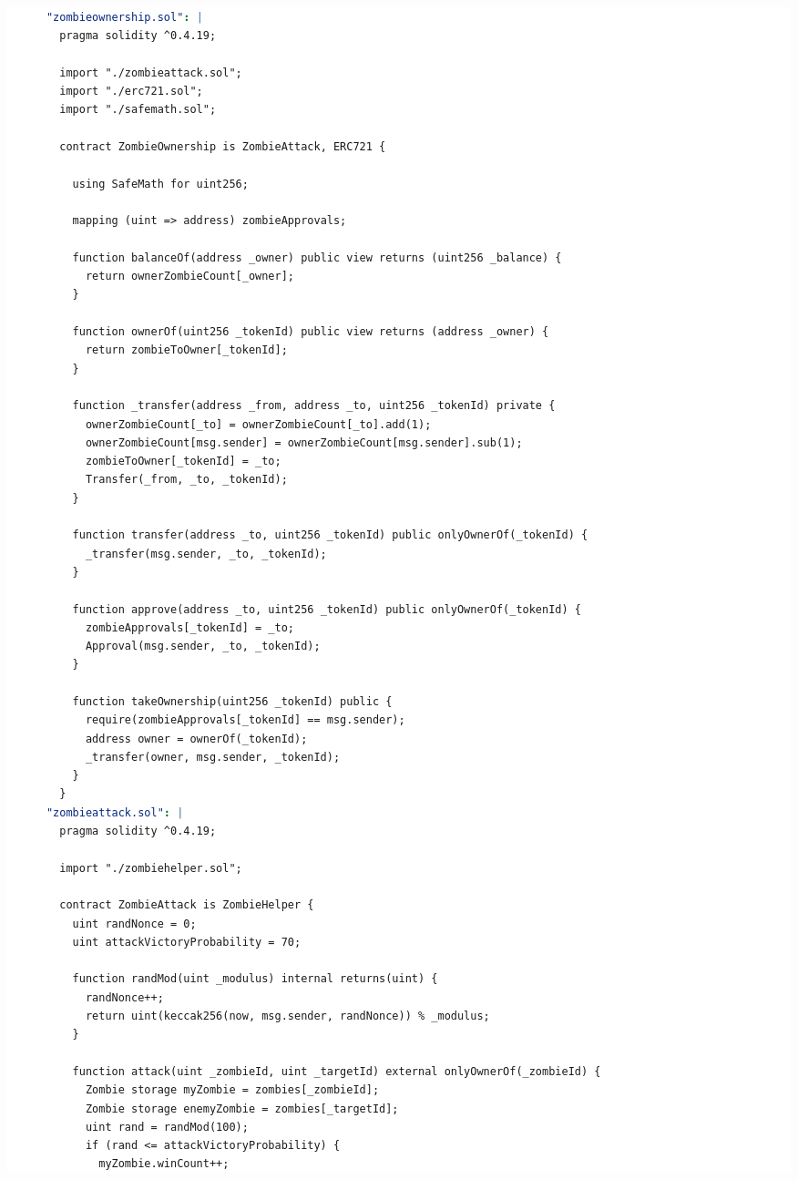 ```yaml
      "zombieownership.sol": |
        pragma solidity ^0.4.19;

        import "./zombieattack.sol";
        import "./erc721.sol";
        import "./safemath.sol";

        contract ZombieOwnership is ZombieAttack, ERC721 {

          using SafeMath for uint256;

          mapping (uint => address) zombieApprovals;

          function balanceOf(address _owner) public view returns (uint256 _balance) {
            return ownerZombieCount[_owner];
          }

          function ownerOf(uint256 _tokenId) public view returns (address _owner) {
            return zombieToOwner[_tokenId];
          }

          function _transfer(address _from, address _to, uint256 _tokenId) private {
            ownerZombieCount[_to] = ownerZombieCount[_to].add(1);
            ownerZombieCount[msg.sender] = ownerZombieCount[msg.sender].sub(1);
            zombieToOwner[_tokenId] = _to;
            Transfer(_from, _to, _tokenId);
          }

          function transfer(address _to, uint256 _tokenId) public onlyOwnerOf(_tokenId) {
            _transfer(msg.sender, _to, _tokenId);
          }

          function approve(address _to, uint256 _tokenId) public onlyOwnerOf(_tokenId) {
            zombieApprovals[_tokenId] = _to;
            Approval(msg.sender, _to, _tokenId);
          }

          function takeOwnership(uint256 _tokenId) public {
            require(zombieApprovals[_tokenId] == msg.sender);
            address owner = ownerOf(_tokenId);
            _transfer(owner, msg.sender, _tokenId);
          }
        }
      "zombieattack.sol": |
        pragma solidity ^0.4.19;

        import "./zombiehelper.sol";

        contract ZombieAttack is ZombieHelper {
          uint randNonce = 0;
          uint attackVictoryProbability = 70;

          function randMod(uint _modulus) internal returns(uint) {
            randNonce++;
            return uint(keccak256(now, msg.sender, randNonce)) % _modulus;
          }

          function attack(uint _zombieId, uint _targetId) external onlyOwnerOf(_zombieId) {
            Zombie storage myZombie = zombies[_zombieId];
            Zombie storage enemyZombie = zombies[_targetId];
            uint rand = randMod(100);
            if (rand <= attackVictoryProbability) {
              myZombie.winCount++;
```